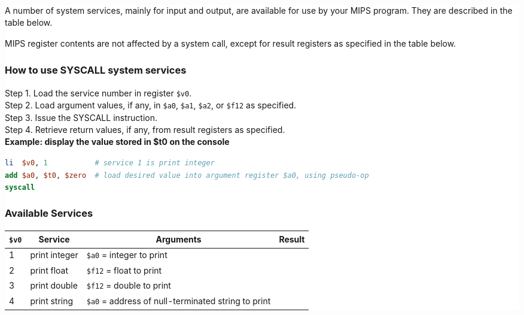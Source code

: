 A number of system services, mainly for input and output, are available for use by your MIPS program. They are described in the table below.

MIPS register contents are not affected by a system call, except for result registers as specified in the table below.

### How to use SYSCALL system services

Step 1. Load the service number in register `$v0`.  
Step 2. Load argument values, if any, in `$a0`, `$a1`, `$a2`, or `$f12` as specified.  
Step 3. Issue the SYSCALL instruction.  
Step 4. Retrieve return values, if any, from result registers as specified.  
**Example: display the value stored in $t0 on the console**  


```mips
li  $v0, 1           # service 1 is print integer
add $a0, $t0, $zero  # load desired value into argument register $a0, using pseudo-op
syscall
```


### Available Services

| `$v0` | Service                      | Arguments                                                                                                                                                                                                                                                                                                                                                                               | Result                                                                                                                                                                                                                                                                                                                                                                                                     |
| ----- | ---------------------------- | --------------------------------------------------------------------------------------------------------------------------------------------------------------------------------------------------------------------------------------------------------------------------------------------------------------------------------------------------------------------------------------- | ---------------------------------------------------------------------------------------------------------------------------------------------------------------------------------------------------------------------------------------------------------------------------------------------------------------------------------------------------------------------------------------------------------- |
| 1     | print integer                | `$a0` = integer to print                                                                                                                                                                                                                                                                                                                                                                |                                                                                                                                                                                                                                                                                                                                                                                                            |
| 2     | print float                  | `$f12` = float to print                                                                                                                                                                                                                                                                                                                                                                 |                                                                                                                                                                                                                                                                                                                                                                                                            |
| 3     | print double                 | `$f12` = double to print                                                                                                                                                                                                                                                                                                                                                                |                                                                                                                                                                                                                                                                                                                                                                                                            |
| 4     | print string                 | `$a0` = address of null-terminated string to print                                                                                                                                                                                                                                                                                                                                      |                                                                                                                                                                                                                                                                                                                                                                                                            |
